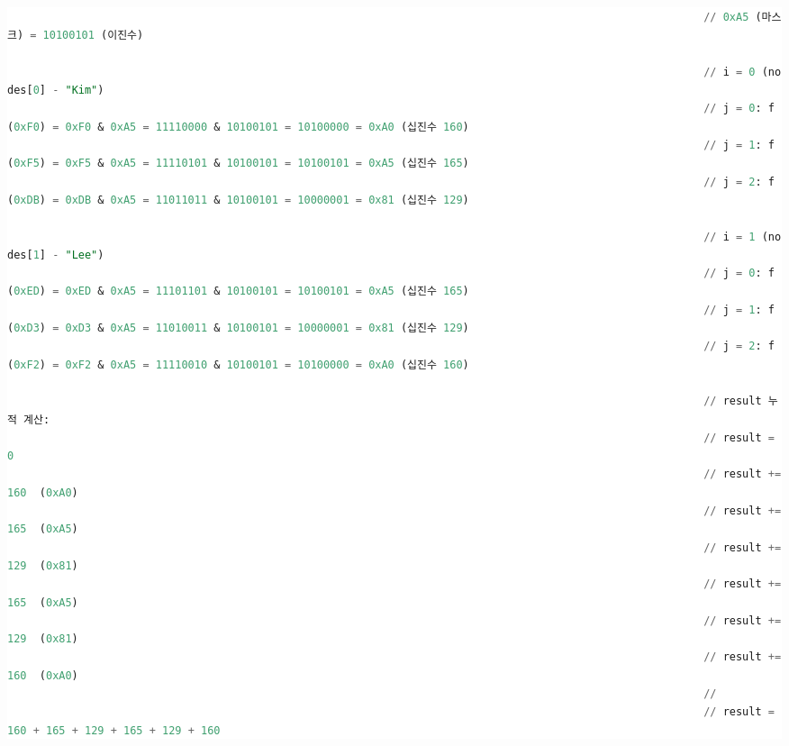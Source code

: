 ```sql
                                                                                                            // 0xA5 (마스크) = 10100101 (이진수)
                                                                                                        
                                                                                                            // i = 0 (nodes[0] - "Kim")
                                                                                                            // j = 0: f(0xF0) = 0xF0 & 0xA5 = 11110000 & 10100101 = 10100000 = 0xA0 (십진수 160)
                                                                                                            // j = 1: f(0xF5) = 0xF5 & 0xA5 = 11110101 & 10100101 = 10100101 = 0xA5 (십진수 165)
                                                                                                            // j = 2: f(0xDB) = 0xDB & 0xA5 = 11011011 & 10100101 = 10000001 = 0x81 (십진수 129)
                                                                                                        
                                                                                                            // i = 1 (nodes[1] - "Lee")
                                                                                                            // j = 0: f(0xED) = 0xED & 0xA5 = 11101101 & 10100101 = 10100101 = 0xA5 (십진수 165)
                                                                                                            // j = 1: f(0xD3) = 0xD3 & 0xA5 = 11010011 & 10100101 = 10000001 = 0x81 (십진수 129)
                                                                                                            // j = 2: f(0xF2) = 0xF2 & 0xA5 = 11110010 & 10100101 = 10100000 = 0xA0 (십진수 160)
                                                                                                        
                                                                                                            // result 누적 계산:
                                                                                                            // result = 0
                                                                                                            // result += 160  (0xA0)
                                                                                                            // result += 165  (0xA5)
                                                                                                            // result += 129  (0x81)
                                                                                                            // result += 165  (0xA5)
                                                                                                            // result += 129  (0x81)
                                                                                                            // result += 160  (0xA0)
                                                                                                            //
                                                                                                            // result = 160 + 165 + 129 + 165 + 129 + 160
